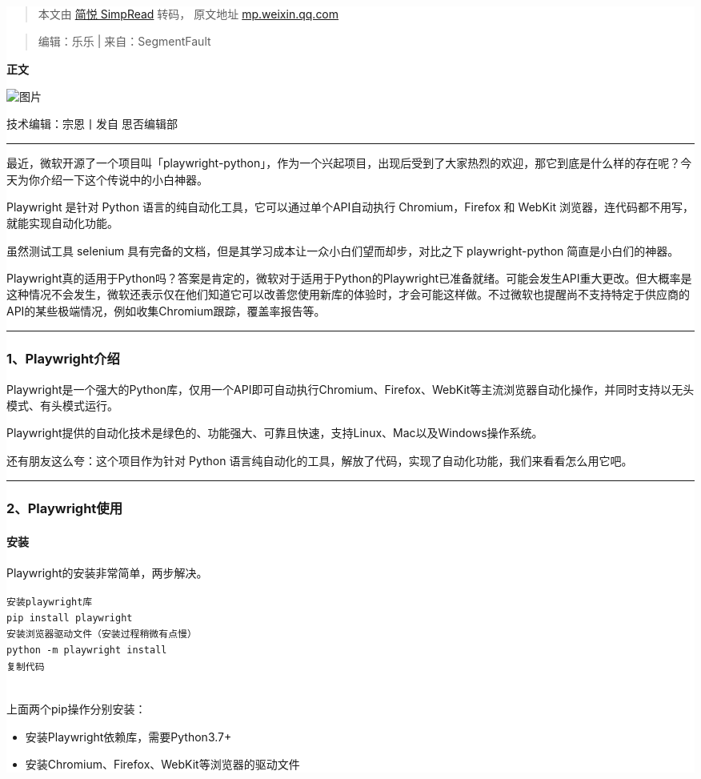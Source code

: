 > 本文由 [简悦 SimpRead](http://ksria.com/simpread/) 转码， 原文地址 [mp.weixin.qq.com](https://mp.weixin.qq.com/s?__biz=MzU0OTU5OTI4MA==&mid=2247505113&idx=1&sn=22598a216a0d91ae3415f04a5734a77e&chksm=fbaff586ccd87c908dbc01364af5d42f8845410f429f2d4308587569f600d6ceff621dd8bdd7&mpshare=1&scene=1&srcid=0403tyEamdHAuWwYsIvkEgSF&sharer_sharetime=1648982492232&sharer_shareid=8a467675e94cd5b11b6640b7770d6cc6#rd)

> 编辑：乐乐 | 来自：SegmentFault

  

**正文**

  

![图片](https://mmbiz.qpic.cn/mmbiz_png/aVp1YC8UV0eF7aUpibzQyB5gciaRIaJ8hdQEKVJyG2656iaB8G9K8vEmVDeXw3U2zCT1aur2c6vdOLTOHs2rk6KVg/640?wx_fmt=png&wxfrom=5&wx_lazy=1&wx_co=1)  

技术编辑：宗恩丨发自 思否编辑部

* * *

最近，微软开源了一个项目叫「playwright-python」，作为一个兴起项目，出现后受到了大家热烈的欢迎，那它到底是什么样的存在呢？今天为你介绍一下这个传说中的小白神器。

Playwright 是针对 Python 语言的纯自动化工具，它可以通过单个API自动执行 Chromium，Firefox 和 WebKit 浏览器，连代码都不用写，就能实现自动化功能。

虽然测试工具 selenium 具有完备的文档，但是其学习成本让一众小白们望而却步，对比之下 playwright-python 简直是小白们的神器。

Playwright真的适用于Python吗？答案是肯定的，微软对于适用于Python的Playwright已准备就绪。可能会发生API重大更改。但大概率是这种情况不会发生，微软还表示仅在他们知道它可以改善您使用新库的体验时，才会可能这样做。不过微软也提醒尚不支持特定于供应商的API的某些极端情况，例如收集Chromium跟踪，覆盖率报告等。

* * *

### **1、Playwright介绍**

Playwright是一个强大的Python库，仅用一个API即可自动执行Chromium、Firefox、WebKit等主流浏览器自动化操作，并同时支持以无头模式、有头模式运行。

Playwright提供的自动化技术是绿色的、功能强大、可靠且快速，支持Linux、Mac以及Windows操作系统。

还有朋友这么夸：这个项目作为针对 Python 语言纯自动化的工具，解放了代码，实现了自动化功能，我们来看看怎么用它吧。

* * *

### **2、Playwright使用**

#### **安装**

Playwright的安装非常简单，两步解决。

```
安装playwright库
pip install playwright
安装浏览器驱动文件（安装过程稍微有点慢）
python -m playwright install
复制代码


```

上面两个pip操作分别安装：

*   安装Playwright依赖库，需要Python3.7+
    
*   安装Chromium、Firefox、WebKit等浏览器的驱动文件
    